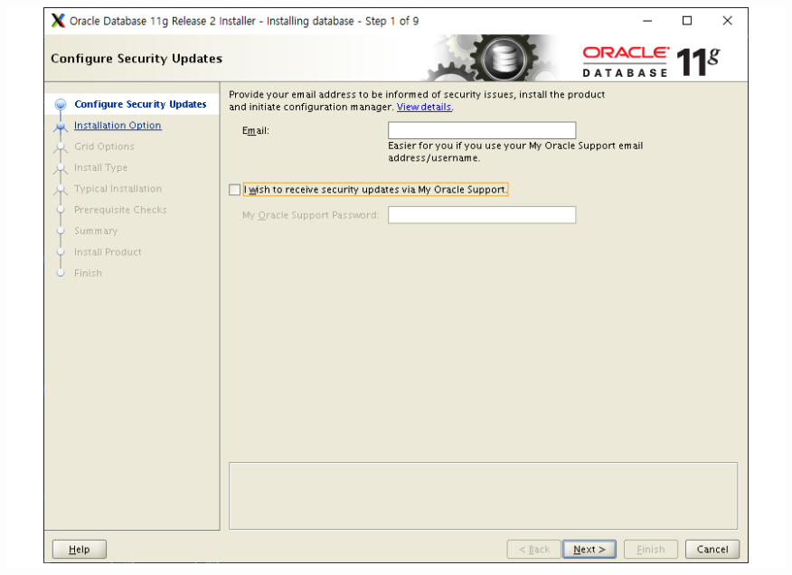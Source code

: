 <figure><img src="../../../../.gitbook/assets/image (140).png" alt=""><figcaption></figcaption></figure>
